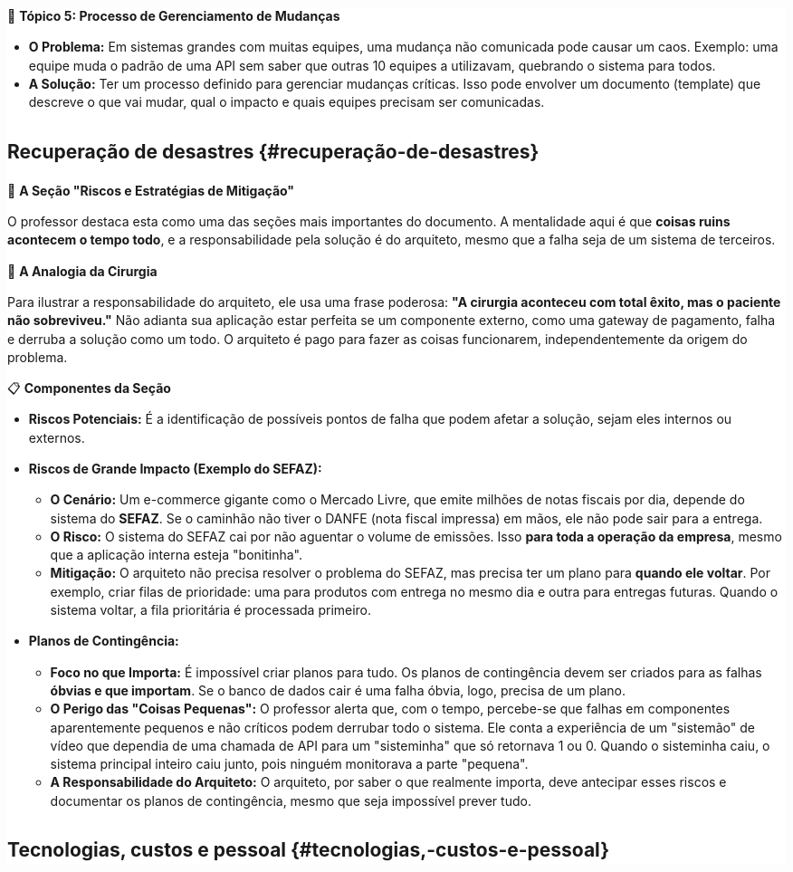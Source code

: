 🔄 **Tópico 5: Processo de Gerenciamento de Mudanças**

* **O Problema:** Em sistemas grandes com muitas equipes, uma mudança não comunicada pode causar um caos. Exemplo: uma equipe muda o padrão de uma API sem saber que outras 10 equipes a utilizavam, quebrando o sistema para todos.  
* **A Solução:** Ter um processo definido para gerenciar mudanças críticas. Isso pode envolver um documento (template) que descreve o que vai mudar, qual o impacto e quais equipes precisam ser comunicadas.

## **Recuperação de desastres** {#recuperação-de-desastres}

🚨 **A Seção "Riscos e Estratégias de Mitigação"**

O professor destaca esta como uma das seções mais importantes do documento. A mentalidade aqui é que **coisas ruins acontecem o tempo todo**, e a responsabilidade pela solução é do arquiteto, mesmo que a falha seja de um sistema de terceiros.

🔪 **A Analogia da Cirurgia**

Para ilustrar a responsabilidade do arquiteto, ele usa uma frase poderosa: **"A cirurgia aconteceu com total êxito, mas o paciente não sobreviveu."** Não adianta sua aplicação estar perfeita se um componente externo, como uma gateway de pagamento, falha e derruba a solução como um todo. O arquiteto é pago para fazer as coisas funcionarem, independentemente da origem do problema.

📋 **Componentes da Seção**

* **Riscos Potenciais:** É a identificação de possíveis pontos de falha que podem afetar a solução, sejam eles internos ou externos.  
    
* **Riscos de Grande Impacto (Exemplo do SEFAZ):**  
    
  * **O Cenário:** Um e-commerce gigante como o Mercado Livre, que emite milhões de notas fiscais por dia, depende do sistema do **SEFAZ**. Se o caminhão não tiver o DANFE (nota fiscal impressa) em mãos, ele não pode sair para a entrega.  
  * **O Risco:** O sistema do SEFAZ cai por não aguentar o volume de emissões. Isso **para toda a operação da empresa**, mesmo que a aplicação interna esteja "bonitinha".  
  * **Mitigação:** O arquiteto não precisa resolver o problema do SEFAZ, mas precisa ter um plano para **quando ele voltar**. Por exemplo, criar filas de prioridade: uma para produtos com entrega no mesmo dia e outra para entregas futuras. Quando o sistema voltar, a fila prioritária é processada primeiro.


* **Planos de Contingência:**  
    
  * **Foco no que Importa:** É impossível criar planos para tudo. Os planos de contingência devem ser criados para as falhas **óbvias e que importam**. Se o banco de dados cair é uma falha óbvia, logo, precisa de um plano.  
  * **O Perigo das "Coisas Pequenas":** O professor alerta que, com o tempo, percebe-se que falhas em componentes aparentemente pequenos e não críticos podem derrubar todo o sistema. Ele conta a experiência de um "sistemão" de vídeo que dependia de uma chamada de API para um "sisteminha" que só retornava 1 ou 0\. Quando o sisteminha caiu, o sistema principal inteiro caiu junto, pois ninguém monitorava a parte "pequena".  
  * **A Responsabilidade do Arquiteto:** O arquiteto, por saber o que realmente importa, deve antecipar esses riscos e documentar os planos de contingência, mesmo que seja impossível prever tudo.

## **Tecnologias, custos e pessoal** {#tecnologias,-custos-e-pessoal}
